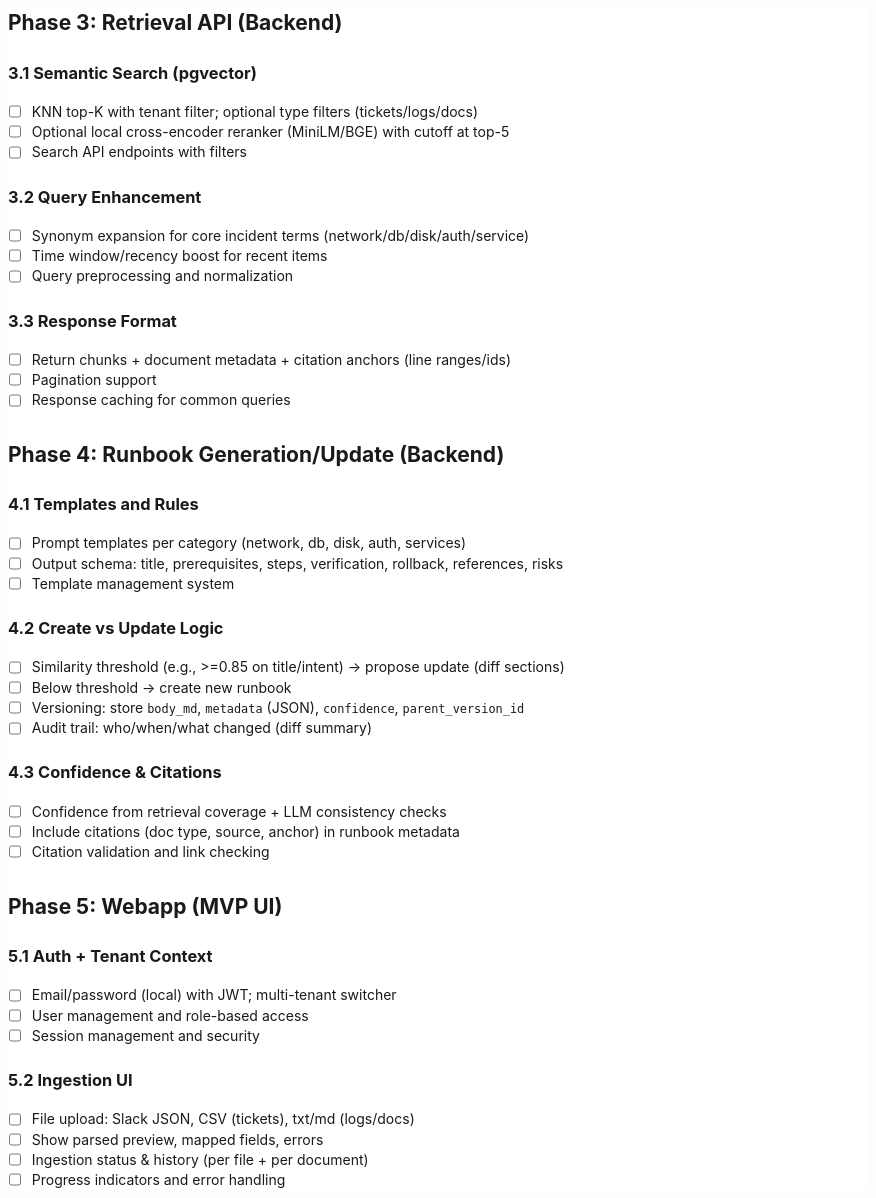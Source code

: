 ## Phase 3: Retrieval API (Backend)

### 3.1 Semantic Search (pgvector)
- [ ] KNN top-K with tenant filter; optional type filters (tickets/logs/docs)
- [ ] Optional local cross-encoder reranker (MiniLM/BGE) with cutoff at top-5
- [ ] Search API endpoints with filters

### 3.2 Query Enhancement
- [ ] Synonym expansion for core incident terms (network/db/disk/auth/service)
- [ ] Time window/recency boost for recent items
- [ ] Query preprocessing and normalization

### 3.3 Response Format
- [ ] Return chunks + document metadata + citation anchors (line ranges/ids)
- [ ] Pagination support
- [ ] Response caching for common queries

## Phase 4: Runbook Generation/Update (Backend)

### 4.1 Templates and Rules
- [ ] Prompt templates per category (network, db, disk, auth, services)
- [ ] Output schema: title, prerequisites, steps, verification, rollback, references, risks
- [ ] Template management system

### 4.2 Create vs Update Logic
- [ ] Similarity threshold (e.g., >=0.85 on title/intent) → propose update (diff sections)
- [ ] Below threshold → create new runbook
- [ ] Versioning: store `body_md`, `metadata` (JSON), `confidence`, `parent_version_id`
- [ ] Audit trail: who/when/what changed (diff summary)

### 4.3 Confidence & Citations
- [ ] Confidence from retrieval coverage + LLM consistency checks
- [ ] Include citations (doc type, source, anchor) in runbook metadata
- [ ] Citation validation and link checking

## Phase 5: Webapp (MVP UI)

### 5.1 Auth + Tenant Context
- [ ] Email/password (local) with JWT; multi-tenant switcher
- [ ] User management and role-based access
- [ ] Session management and security

### 5.2 Ingestion UI
- [ ] File upload: Slack JSON, CSV (tickets), txt/md (logs/docs)
- [ ] Show parsed preview, mapped fields, errors
- [ ] Ingestion status & history (per file + per document)
- [ ] Progress indicators and error handling
